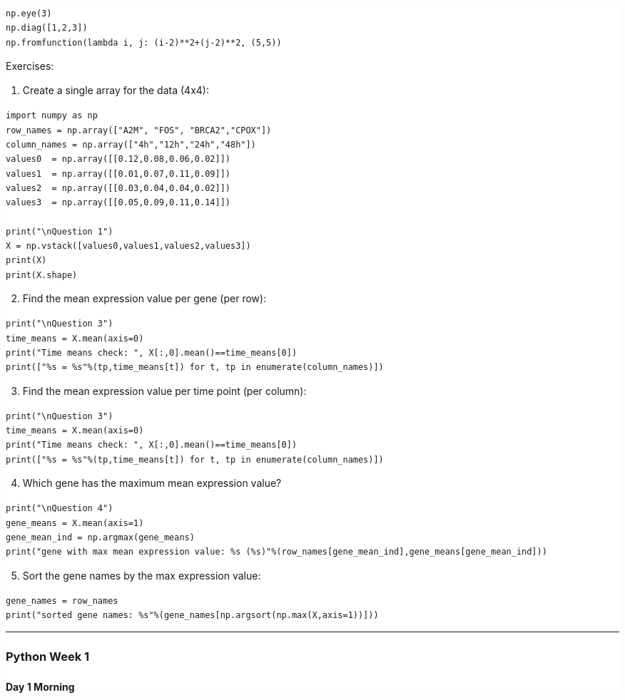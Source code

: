 ```
np.eye(3)
np.diag([1,2,3])
np.fromfunction(lambda i, j: (i-2)**2+(j-2)**2, (5,5))
```

Exercises:
1) Create a single array for the data (4x4):
```
import numpy as np
row_names = np.array(["A2M", "FOS", "BRCA2","CPOX"])
column_names = np.array(["4h","12h","24h","48h"])
values0  = np.array([[0.12,0.08,0.06,0.02]])
values1  = np.array([[0.01,0.07,0.11,0.09]])
values2  = np.array([[0.03,0.04,0.04,0.02]])
values3  = np.array([[0.05,0.09,0.11,0.14]])

print("\nQuestion 1")
X = np.vstack([values0,values1,values2,values3])
print(X)
print(X.shape)
```
2) Find the mean expression value per gene (per row):
```
print("\nQuestion 3")
time_means = X.mean(axis=0)
print("Time means check: ", X[:,0].mean()==time_means[0])
print(["%s = %s"%(tp,time_means[t]) for t, tp in enumerate(column_names)])
```
3) Find the mean expression value per time point (per column):
```
print("\nQuestion 3")
time_means = X.mean(axis=0)
print("Time means check: ", X[:,0].mean()==time_means[0])
print(["%s = %s"%(tp,time_means[t]) for t, tp in enumerate(column_names)])
```
4) Which gene has the maximum mean expression value?
```
print("\nQuestion 4")
gene_means = X.mean(axis=1)
gene_mean_ind = np.argmax(gene_means)
print("gene with max mean expression value: %s (%s)"%(row_names[gene_mean_ind],gene_means[gene_mean_ind]))
```
5) Sort the gene names by the max expression value:
```
gene_names = row_names
print("sorted gene names: %s"%(gene_names[np.argsort(np.max(X,axis=1))]))
```

---
### Python Week 1
#### Day 1 Morning
